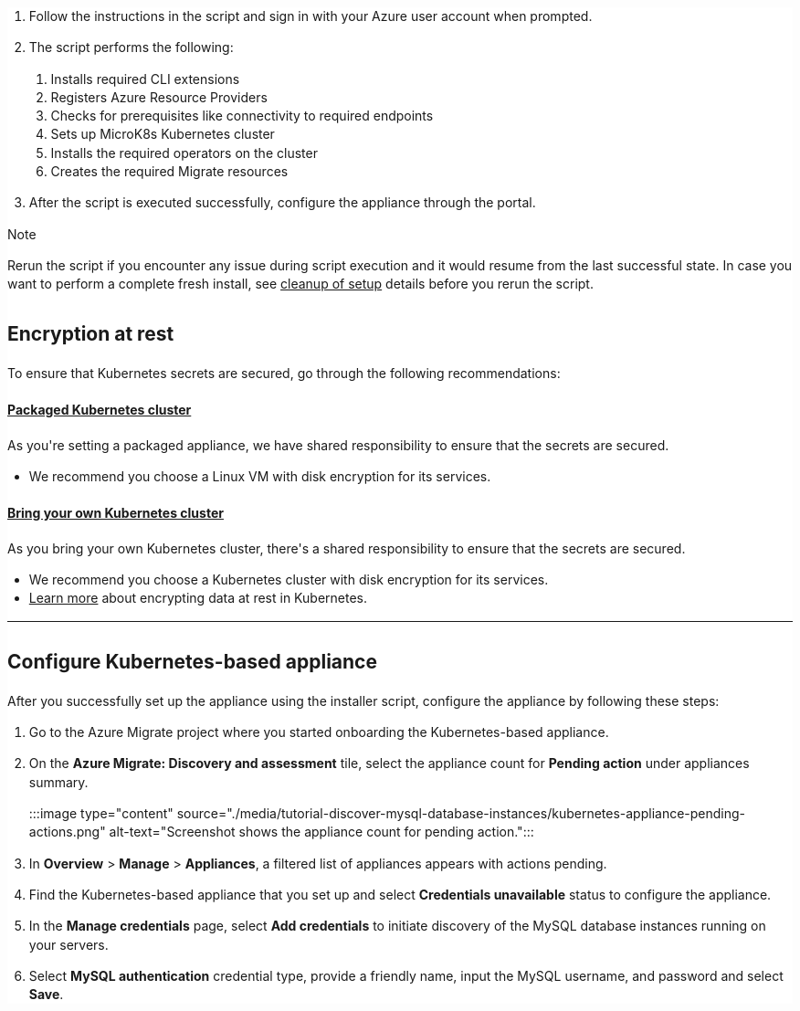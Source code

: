 1. Follow the instructions in the script and sign in with your Azure user account when prompted. 

1. The script performs the following: 

    1. Installs required CLI extensions
    2. Registers Azure Resource Providers 
    3. Checks for prerequisites like connectivity to required endpoints 
    4. Sets up MicroK8s Kubernetes cluster 
    5. Installs the required operators on the cluster 
    6. Creates the required Migrate resources 
    
1. After the script is executed successfully, configure the appliance through the portal.


> [!NOTE]
> Rerun the script if you encounter any issue during script execution and it would resume from the last successful state. In case you want to perform a complete fresh install, see [cleanup of setup](#clean-up-of-setup) details before you rerun the script.

## Encryption at rest

To ensure that Kubernetes secrets are secured, go through the following recommendations:

#### [Packaged Kubernetes cluster](#tab/cluster)

As you're setting a packaged appliance, we have shared responsibility to ensure that the secrets are secured.  
- We recommend you choose a Linux VM with disk encryption for its services.

#### [Bring your own Kubernetes cluster](#tab/encrypt-rest)

As you bring your own Kubernetes cluster, there's a shared responsibility to ensure that the secrets are secured. 
- We recommend you choose a Kubernetes cluster with disk encryption for its services. 
- [Learn more](https://kubernetes.io/docs/tasks/administer-cluster/encrypt-data/) about encrypting data at rest in Kubernetes.

---


## Configure Kubernetes-based appliance

After you successfully set up the appliance using the installer script, configure the appliance by following these steps:

1. Go to the Azure Migrate project where you started onboarding the Kubernetes-based appliance.
1. On the **Azure Migrate: Discovery and assessment** tile, select the appliance count for **Pending action** under appliances summary. 

   :::image type="content" source="./media/tutorial-discover-mysql-database-instances/kubernetes-appliance-pending-actions.png" alt-text="Screenshot shows the appliance count for pending action.":::

1. In **Overview** > **Manage** > **Appliances**, a filtered list of appliances appears with actions pending.
1. Find the Kubernetes-based appliance that you set up and select **Credentials unavailable** status to configure the appliance.
1. In the **Manage credentials** page, select **Add credentials** to initiate discovery of the MySQL database instances running on your servers.
1. Select **MySQL authentication** credential type, provide a friendly name, input the MySQL username, and password and select **Save**.
